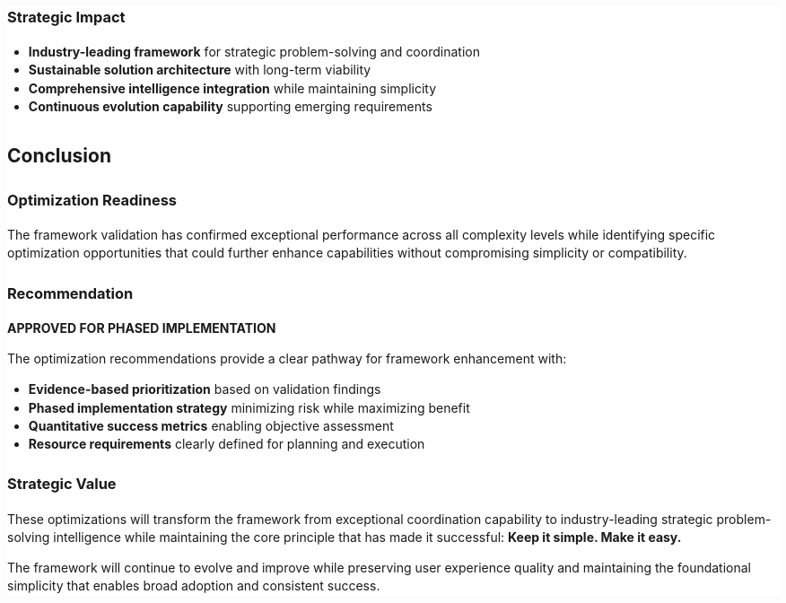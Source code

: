 ### Strategic Impact
- **Industry-leading framework** for strategic problem-solving and coordination
- **Sustainable solution architecture** with long-term viability
- **Comprehensive intelligence integration** while maintaining simplicity
- **Continuous evolution capability** supporting emerging requirements

## Conclusion

### Optimization Readiness

The framework validation has confirmed exceptional performance across all complexity levels while identifying specific optimization opportunities that could further enhance capabilities without compromising simplicity or compatibility.

### Recommendation

**APPROVED FOR PHASED IMPLEMENTATION**

The optimization recommendations provide a clear pathway for framework enhancement with:
- **Evidence-based prioritization** based on validation findings
- **Phased implementation strategy** minimizing risk while maximizing benefit
- **Quantitative success metrics** enabling objective assessment
- **Resource requirements** clearly defined for planning and execution

### Strategic Value

These optimizations will transform the framework from exceptional coordination capability to industry-leading strategic problem-solving intelligence while maintaining the core principle that has made it successful: **Keep it simple. Make it easy.**

The framework will continue to evolve and improve while preserving user experience quality and maintaining the foundational simplicity that enables broad adoption and consistent success.